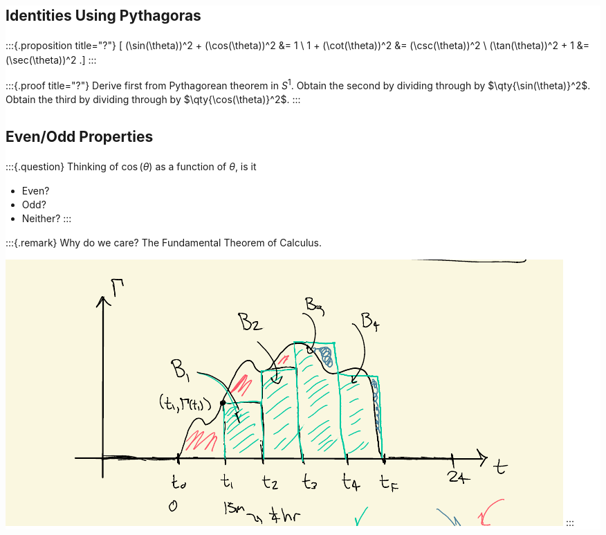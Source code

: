 ## Identities Using Pythagoras

:::{.proposition title="?"}
\[
(\sin(\theta))^2 + (\cos(\theta))^2 &= 1 \\
1 + (\cot(\theta))^2 &= (\csc(\theta))^2 \\
(\tan(\theta))^2 + 1 &= (\sec(\theta))^2
.\]
:::


:::{.proof title="?"}
Derive first from Pythagorean theorem in $S^1$.
Obtain the second by dividing through by $\qty{\sin(\theta)}^2$.
Obtain the third by dividing through by $\qty{\cos(\theta)}^2$.
:::


## Even/Odd Properties

:::{.question}
Thinking of $\cos(\theta)$ as a function of $\theta$, is it

- Even?
- Odd?
- Neither?
:::


:::{.remark}
Why do we care?
The Fundamental Theorem of Calculus.

![image_2021-04-18-22-39-08](figures/image_2021-04-18-22-39-08.png)
:::
